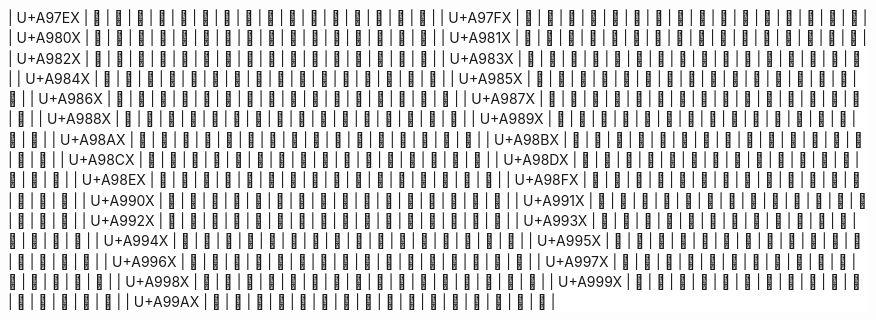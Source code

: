 | U+A97EX | &#xA97E0; | &#xA97E1; | &#xA97E2; | &#xA97E3; | &#xA97E4; | &#xA97E5; | &#xA97E6; | &#xA97E7; | &#xA97E8; | &#xA97E9; | &#xA97EA; | &#xA97EB; | &#xA97EC; | &#xA97ED; | &#xA97EE; | &#xA97EF; |
| U+A97FX | &#xA97F0; | &#xA97F1; | &#xA97F2; | &#xA97F3; | &#xA97F4; | &#xA97F5; | &#xA97F6; | &#xA97F7; | &#xA97F8; | &#xA97F9; | &#xA97FA; | &#xA97FB; | &#xA97FC; | &#xA97FD; | &#xA97FE; | &#xA97FF; |
| U+A980X | &#xA9800; | &#xA9801; | &#xA9802; | &#xA9803; | &#xA9804; | &#xA9805; | &#xA9806; | &#xA9807; | &#xA9808; | &#xA9809; | &#xA980A; | &#xA980B; | &#xA980C; | &#xA980D; | &#xA980E; | &#xA980F; |
| U+A981X | &#xA9810; | &#xA9811; | &#xA9812; | &#xA9813; | &#xA9814; | &#xA9815; | &#xA9816; | &#xA9817; | &#xA9818; | &#xA9819; | &#xA981A; | &#xA981B; | &#xA981C; | &#xA981D; | &#xA981E; | &#xA981F; |
| U+A982X | &#xA9820; | &#xA9821; | &#xA9822; | &#xA9823; | &#xA9824; | &#xA9825; | &#xA9826; | &#xA9827; | &#xA9828; | &#xA9829; | &#xA982A; | &#xA982B; | &#xA982C; | &#xA982D; | &#xA982E; | &#xA982F; |
| U+A983X | &#xA9830; | &#xA9831; | &#xA9832; | &#xA9833; | &#xA9834; | &#xA9835; | &#xA9836; | &#xA9837; | &#xA9838; | &#xA9839; | &#xA983A; | &#xA983B; | &#xA983C; | &#xA983D; | &#xA983E; | &#xA983F; |
| U+A984X | &#xA9840; | &#xA9841; | &#xA9842; | &#xA9843; | &#xA9844; | &#xA9845; | &#xA9846; | &#xA9847; | &#xA9848; | &#xA9849; | &#xA984A; | &#xA984B; | &#xA984C; | &#xA984D; | &#xA984E; | &#xA984F; |
| U+A985X | &#xA9850; | &#xA9851; | &#xA9852; | &#xA9853; | &#xA9854; | &#xA9855; | &#xA9856; | &#xA9857; | &#xA9858; | &#xA9859; | &#xA985A; | &#xA985B; | &#xA985C; | &#xA985D; | &#xA985E; | &#xA985F; |
| U+A986X | &#xA9860; | &#xA9861; | &#xA9862; | &#xA9863; | &#xA9864; | &#xA9865; | &#xA9866; | &#xA9867; | &#xA9868; | &#xA9869; | &#xA986A; | &#xA986B; | &#xA986C; | &#xA986D; | &#xA986E; | &#xA986F; |
| U+A987X | &#xA9870; | &#xA9871; | &#xA9872; | &#xA9873; | &#xA9874; | &#xA9875; | &#xA9876; | &#xA9877; | &#xA9878; | &#xA9879; | &#xA987A; | &#xA987B; | &#xA987C; | &#xA987D; | &#xA987E; | &#xA987F; |
| U+A988X | &#xA9880; | &#xA9881; | &#xA9882; | &#xA9883; | &#xA9884; | &#xA9885; | &#xA9886; | &#xA9887; | &#xA9888; | &#xA9889; | &#xA988A; | &#xA988B; | &#xA988C; | &#xA988D; | &#xA988E; | &#xA988F; |
| U+A989X | &#xA9890; | &#xA9891; | &#xA9892; | &#xA9893; | &#xA9894; | &#xA9895; | &#xA9896; | &#xA9897; | &#xA9898; | &#xA9899; | &#xA989A; | &#xA989B; | &#xA989C; | &#xA989D; | &#xA989E; | &#xA989F; |
| U+A98AX | &#xA98A0; | &#xA98A1; | &#xA98A2; | &#xA98A3; | &#xA98A4; | &#xA98A5; | &#xA98A6; | &#xA98A7; | &#xA98A8; | &#xA98A9; | &#xA98AA; | &#xA98AB; | &#xA98AC; | &#xA98AD; | &#xA98AE; | &#xA98AF; |
| U+A98BX | &#xA98B0; | &#xA98B1; | &#xA98B2; | &#xA98B3; | &#xA98B4; | &#xA98B5; | &#xA98B6; | &#xA98B7; | &#xA98B8; | &#xA98B9; | &#xA98BA; | &#xA98BB; | &#xA98BC; | &#xA98BD; | &#xA98BE; | &#xA98BF; |
| U+A98CX | &#xA98C0; | &#xA98C1; | &#xA98C2; | &#xA98C3; | &#xA98C4; | &#xA98C5; | &#xA98C6; | &#xA98C7; | &#xA98C8; | &#xA98C9; | &#xA98CA; | &#xA98CB; | &#xA98CC; | &#xA98CD; | &#xA98CE; | &#xA98CF; |
| U+A98DX | &#xA98D0; | &#xA98D1; | &#xA98D2; | &#xA98D3; | &#xA98D4; | &#xA98D5; | &#xA98D6; | &#xA98D7; | &#xA98D8; | &#xA98D9; | &#xA98DA; | &#xA98DB; | &#xA98DC; | &#xA98DD; | &#xA98DE; | &#xA98DF; |
| U+A98EX | &#xA98E0; | &#xA98E1; | &#xA98E2; | &#xA98E3; | &#xA98E4; | &#xA98E5; | &#xA98E6; | &#xA98E7; | &#xA98E8; | &#xA98E9; | &#xA98EA; | &#xA98EB; | &#xA98EC; | &#xA98ED; | &#xA98EE; | &#xA98EF; |
| U+A98FX | &#xA98F0; | &#xA98F1; | &#xA98F2; | &#xA98F3; | &#xA98F4; | &#xA98F5; | &#xA98F6; | &#xA98F7; | &#xA98F8; | &#xA98F9; | &#xA98FA; | &#xA98FB; | &#xA98FC; | &#xA98FD; | &#xA98FE; | &#xA98FF; |
| U+A990X | &#xA9900; | &#xA9901; | &#xA9902; | &#xA9903; | &#xA9904; | &#xA9905; | &#xA9906; | &#xA9907; | &#xA9908; | &#xA9909; | &#xA990A; | &#xA990B; | &#xA990C; | &#xA990D; | &#xA990E; | &#xA990F; |
| U+A991X | &#xA9910; | &#xA9911; | &#xA9912; | &#xA9913; | &#xA9914; | &#xA9915; | &#xA9916; | &#xA9917; | &#xA9918; | &#xA9919; | &#xA991A; | &#xA991B; | &#xA991C; | &#xA991D; | &#xA991E; | &#xA991F; |
| U+A992X | &#xA9920; | &#xA9921; | &#xA9922; | &#xA9923; | &#xA9924; | &#xA9925; | &#xA9926; | &#xA9927; | &#xA9928; | &#xA9929; | &#xA992A; | &#xA992B; | &#xA992C; | &#xA992D; | &#xA992E; | &#xA992F; |
| U+A993X | &#xA9930; | &#xA9931; | &#xA9932; | &#xA9933; | &#xA9934; | &#xA9935; | &#xA9936; | &#xA9937; | &#xA9938; | &#xA9939; | &#xA993A; | &#xA993B; | &#xA993C; | &#xA993D; | &#xA993E; | &#xA993F; |
| U+A994X | &#xA9940; | &#xA9941; | &#xA9942; | &#xA9943; | &#xA9944; | &#xA9945; | &#xA9946; | &#xA9947; | &#xA9948; | &#xA9949; | &#xA994A; | &#xA994B; | &#xA994C; | &#xA994D; | &#xA994E; | &#xA994F; |
| U+A995X | &#xA9950; | &#xA9951; | &#xA9952; | &#xA9953; | &#xA9954; | &#xA9955; | &#xA9956; | &#xA9957; | &#xA9958; | &#xA9959; | &#xA995A; | &#xA995B; | &#xA995C; | &#xA995D; | &#xA995E; | &#xA995F; |
| U+A996X | &#xA9960; | &#xA9961; | &#xA9962; | &#xA9963; | &#xA9964; | &#xA9965; | &#xA9966; | &#xA9967; | &#xA9968; | &#xA9969; | &#xA996A; | &#xA996B; | &#xA996C; | &#xA996D; | &#xA996E; | &#xA996F; |
| U+A997X | &#xA9970; | &#xA9971; | &#xA9972; | &#xA9973; | &#xA9974; | &#xA9975; | &#xA9976; | &#xA9977; | &#xA9978; | &#xA9979; | &#xA997A; | &#xA997B; | &#xA997C; | &#xA997D; | &#xA997E; | &#xA997F; |
| U+A998X | &#xA9980; | &#xA9981; | &#xA9982; | &#xA9983; | &#xA9984; | &#xA9985; | &#xA9986; | &#xA9987; | &#xA9988; | &#xA9989; | &#xA998A; | &#xA998B; | &#xA998C; | &#xA998D; | &#xA998E; | &#xA998F; |
| U+A999X | &#xA9990; | &#xA9991; | &#xA9992; | &#xA9993; | &#xA9994; | &#xA9995; | &#xA9996; | &#xA9997; | &#xA9998; | &#xA9999; | &#xA999A; | &#xA999B; | &#xA999C; | &#xA999D; | &#xA999E; | &#xA999F; |
| U+A99AX | &#xA99A0; | &#xA99A1; | &#xA99A2; | &#xA99A3; | &#xA99A4; | &#xA99A5; | &#xA99A6; | &#xA99A7; | &#xA99A8; | &#xA99A9; | &#xA99AA; | &#xA99AB; | &#xA99AC; | &#xA99AD; | &#xA99AE; | &#xA99AF; |